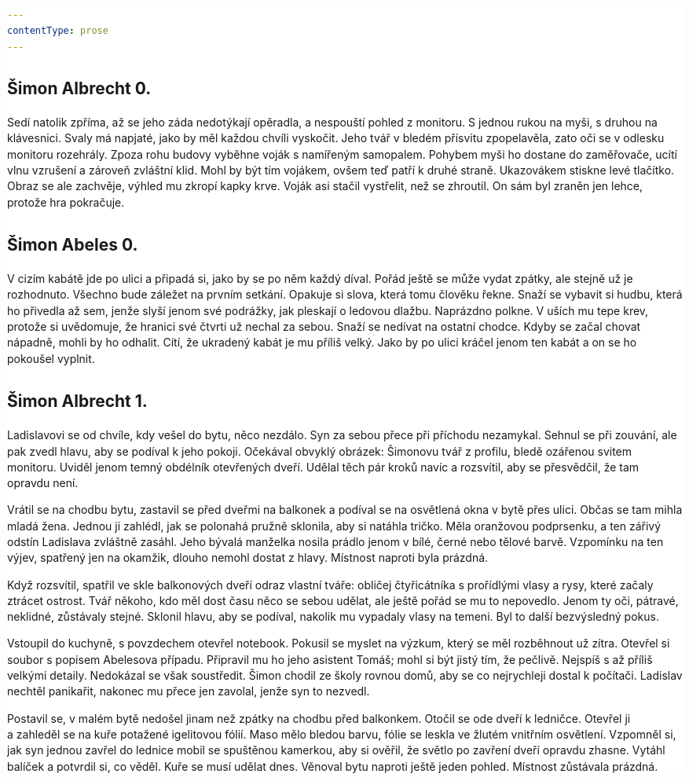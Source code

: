 ```yaml
---
contentType: prose
---
```


<section>

## Šimon Albrecht 0.

Sedí natolik zpříma, až se jeho záda nedotýkají opěradla, a nespouští pohled z monitoru. S jednou rukou na myši, s druhou na klávesnici. Svaly má napjaté, jako by měl každou chvíli vyskočit. Jeho tvář v bledém přísvitu zpopelavěla, zato oči se v odlesku monitoru rozehrály. Zpoza rohu budovy vyběhne voják s namířeným samopalem. Pohybem myši ho dostane do zaměřovače, ucítí vlnu vzrušení a zároveň zvláštní klid. Mohl by být tím vojákem, ovšem teď patří k druhé straně. Ukazovákem stiskne levé tlačítko. Obraz se ale zachvěje, výhled mu zkropí kapky krve. Voják asi stačil vystřelit, než se zhroutil. On sám byl zraněn jen lehce, protože hra pokračuje.

## Šimon Abeles 0.

V cizím kabátě jde po ulici a připadá si, jako by se po něm každý díval. Pořád ještě se může vydat zpátky, ale stejně už je rozhodnuto. Všechno bude záležet na prvním setkání. Opakuje si slova, která tomu člověku řekne. Snaží se vybavit si hudbu, která ho přivedla až sem, jenže slyší jenom své podrážky, jak pleskají o ledovou dlažbu. Naprázdno polkne. V uších mu tepe krev, protože si uvědomuje, že hranici své čtvrti už nechal za sebou. Snaží se nedívat na ostatní chodce. Kdyby se začal chovat nápadně, mohli by ho odhalit. Cítí, že ukradený kabát je mu příliš velký. Jako by po ulici kráčel jenom ten kabát a on se ho pokoušel vyplnit.

## Šimon Albrecht 1.

Ladislavovi se od chvíle, kdy vešel do bytu, něco nezdálo. Syn za sebou přece při příchodu nezamykal. Sehnul se při zouvání, ale pak zvedl hlavu, aby se podíval k jeho pokoji. Očekával obvyklý obrázek: Šimonovu tvář z profilu, bledě ozářenou svitem monitoru. Uviděl jenom temný obdélník otevřených dveří. Udělal těch pár kroků navíc a rozsvítil, aby se přesvědčil, že tam opravdu není.

Vrátil se na chodbu bytu, zastavil se před dveřmi na balkonek a podíval se na osvětlená okna v bytě přes ulici. Občas se tam mihla mladá žena. Jednou ji zahlédl, jak se polonahá pružně sklonila, aby si natáhla tričko. Měla oranžovou podprsenku, a ten zářivý odstín Ladislava zvláštně zasáhl. Jeho bývalá manželka nosila prádlo jenom v bílé, černé nebo tělové barvě. Vzpomínku na ten výjev, spatřený jen na okamžik, dlouho nemohl dostat z hlavy. Místnost naproti byla prázdná.

Když rozsvítil, spatřil ve skle balkonových dveří odraz vlastní tváře: obličej čtyřicátníka s prořídlými vlasy a rysy, které začaly ztrácet ostrost. Tvář někoho, kdo měl dost času něco se sebou udělat, ale ještě pořád se mu to nepovedlo. Jenom ty oči, pátravé, neklidné, zůstávaly stejné. Sklonil hlavu, aby se podíval, nakolik mu vypadaly vlasy na temeni. Byl to další bezvýsledný pokus.

Vstoupil do kuchyně, s povzdechem otevřel notebook. Pokusil se myslet na výzkum, který se měl rozběhnout už zítra. Otevřel si soubor s popisem Abelesova případu. Připravil mu ho jeho asistent Tomáš; mohl si být jistý tím, že pečlivě. Nejspíš s až příliš velkými detaily. Nedokázal se však soustředit. Šimon chodil ze školy rovnou domů, aby se co nejrychleji dostal k počítači. Ladislav nechtěl panikařit, nakonec mu přece jen zavolal, jenže syn to nezvedl.

Postavil se, v malém bytě nedošel jinam než zpátky na chodbu před balkonkem. Otočil se ode dveří k ledničce. Otevřel ji a zahleděl se na kuře potažené igelitovou fólií. Maso mělo bledou barvu, fólie se leskla ve žlutém vnitřním osvětlení. Vzpomněl si, jak syn jednou zavřel do lednice mobil se spuštěnou kamerkou, aby si ověřil, že světlo po zavření dveří opravdu zhasne. Vytáhl balíček a potvrdil si, co věděl. Kuře se musí udělat dnes. Věnoval bytu naproti ještě jeden pohled. Místnost zůstávala prázdná.
